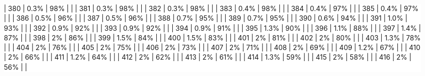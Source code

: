 | 380 | 0.3% | 98% |  |
| 381 | 0.3% | 98% |  |
| 382 | 0.3% | 98% |  |
| 383 | 0.4% | 98% |  |
| 384 | 0.4% | 97% |  |
| 385 | 0.4% | 97% |  |
| 386 | 0.5% | 96% |  |
| 387 | 0.5% | 96% |  |
| 388 | 0.7% | 95% |  |
| 389 | 0.7% | 95% |  |
| 390 | 0.6% | 94% |  |
| 391 | 1.0% | 93% |  |
| 392 | 0.9% | 92% |  |
| 393 | 0.9% | 92% |  |
| 394 | 0.9% | 91% |  |
| 395 | 1.3% | 90% |  |
| 396 | 1.1% | 88% |  |
| 397 | 1.4% | 87% |  |
| 398 | 2% | 86% |  |
| 399 | 1.5% | 84% |  |
| 400 | 1.5% | 83% |  |
| 401 | 2% | 81% |  |
| 402 | 2% | 80% |  |
| 403 | 1.3% | 78% |  |
| 404 | 2% | 76% |  |
| 405 | 2% | 75% |  |
| 406 | 2% | 73% |  |
| 407 | 2% | 71% |  |
| 408 | 2% | 69% |  |
| 409 | 1.2% | 67% |  |
| 410 | 2% | 66% |  |
| 411 | 1.2% | 64% |  |
| 412 | 2% | 62% |  |
| 413 | 2% | 61% |  |
| 414 | 1.3% | 59% |  |
| 415 | 2% | 58% |  |
| 416 | 2% | 56% |  |